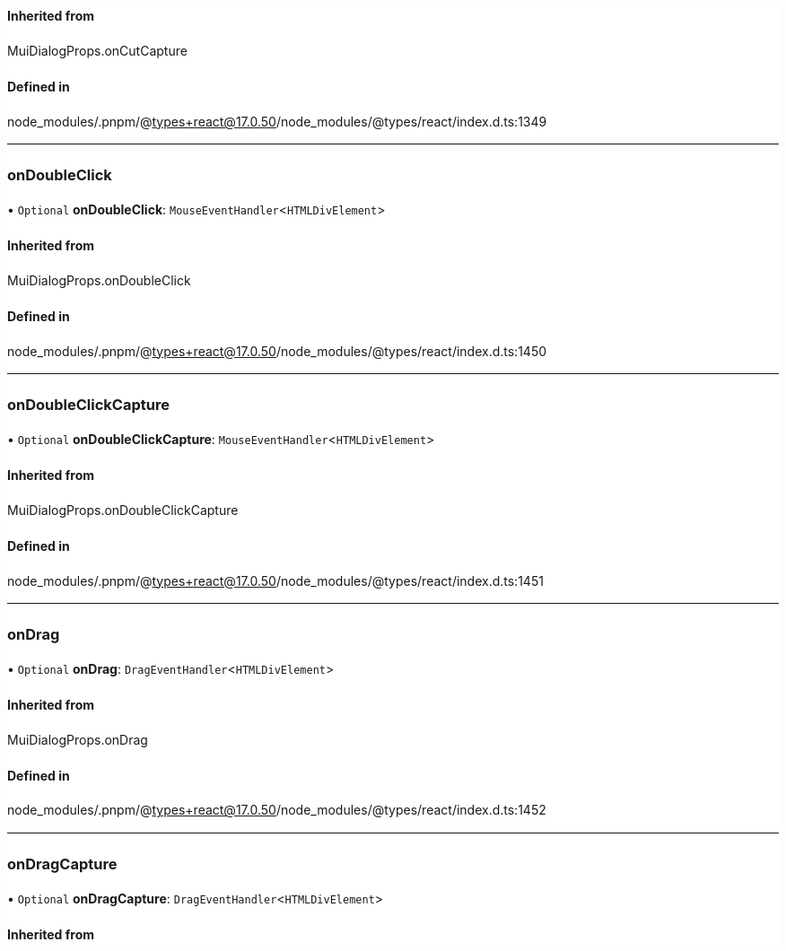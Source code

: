 #### Inherited from

MuiDialogProps.onCutCapture

#### Defined in

node_modules/.pnpm/@types+react@17.0.50/node_modules/@types/react/index.d.ts:1349

___

### onDoubleClick

• `Optional` **onDoubleClick**: `MouseEventHandler`<`HTMLDivElement`\>

#### Inherited from

MuiDialogProps.onDoubleClick

#### Defined in

node_modules/.pnpm/@types+react@17.0.50/node_modules/@types/react/index.d.ts:1450

___

### onDoubleClickCapture

• `Optional` **onDoubleClickCapture**: `MouseEventHandler`<`HTMLDivElement`\>

#### Inherited from

MuiDialogProps.onDoubleClickCapture

#### Defined in

node_modules/.pnpm/@types+react@17.0.50/node_modules/@types/react/index.d.ts:1451

___

### onDrag

• `Optional` **onDrag**: `DragEventHandler`<`HTMLDivElement`\>

#### Inherited from

MuiDialogProps.onDrag

#### Defined in

node_modules/.pnpm/@types+react@17.0.50/node_modules/@types/react/index.d.ts:1452

___

### onDragCapture

• `Optional` **onDragCapture**: `DragEventHandler`<`HTMLDivElement`\>

#### Inherited from
